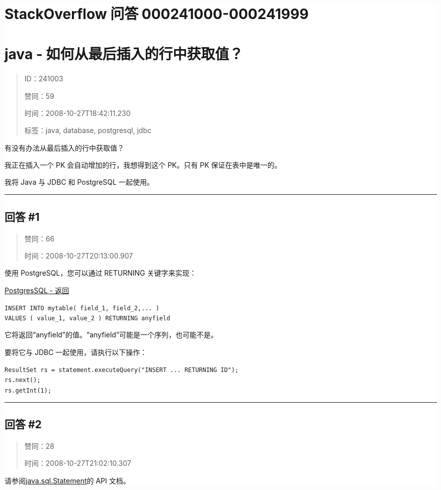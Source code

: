 # StackOverflow 问答 000241000-000241999

# java - 如何从最后插入的行中获取值？

> ID：241003
> 
> 赞同：59
> 
> 时间：2008-10-27T18:42:11.230
> 
> 标签：java, database, postgresql, jdbc

有没有办法从最后插入的行中获取值？

我正在插入一个 PK 会自动增加的行，我想得到这个 PK。只有 PK 保证在表中是唯一的。

我将 Java 与 JDBC 和 PostgreSQL 一起使用。

* * *

## 回答 #1

> 赞同：66
> 
> 时间：2008-10-27T20:13:00.907

使用 PostgreSQL，您可以通过 RETURNING 关键字来实现：

[PostgresSQL - 返回](http://www.postgresql.org/docs/8.3/interactive/sql-insert.html)

```
INSERT INTO mytable( field_1, field_2,... )
VALUES ( value_1, value_2 ) RETURNING anyfield 
```

它将返回“anyfield”的值。“anyfield”可能是一个序列，也可能不是。

要将它与 JDBC 一起使用，请执行以下操作：

```
ResultSet rs = statement.executeQuery("INSERT ... RETURNING ID");
rs.next();
rs.getInt(1); 
```

* * *

## 回答 #2

> 赞同：28
> 
> 时间：2008-10-27T21:02:10.307

请参阅[java.sql.Statement](http://java.sun.com/javase/6/docs/api/java/sql/Statement.html)的 API 文档。
